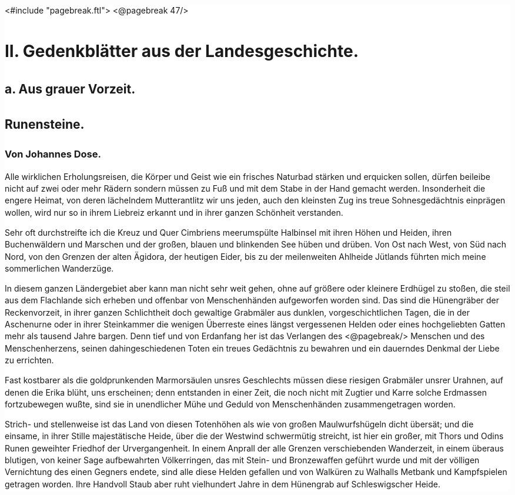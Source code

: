 <#include "pagebreak.ftl">
\<@pagebreak 47/>
<h1>II. Gedenkblätter aus der Landesgeschichte.</h1>

<h2>a. Aus grauer Vorzeit.</h2>

<h2>Runensteine.</h2>

<h3>Von Johannes Dose.</h3>

Alle wirklichen Erholungsreisen, die Körper und Geist wie ein
frisches Naturbad stärken und erquicken sollen, dürfen beileibe
nicht auf zwei oder mehr Rädern sondern müssen zu Fuß und
mit dem Stabe in der Hand gemacht werden. Insonderheit die
engere Heimat, von deren lächelndem Mutterantlitz wir uns jeden,
auch den kleinsten Zug ins treue Sohnesgedächtnis einprägen wollen,
wird nur so in ihrem Liebreiz erkannt und in ihrer ganzen Schönheit
verstanden.

Sehr oft durchstreifte ich die Kreuz und Quer Cimbriens meerumspülte
Halbinsel mit ihren Höhen und Heiden, ihren Buchenwäldern
und Marschen und der großen, blauen und blinkenden See
hüben und drüben. Von Ost nach West, von Süd nach Nord,
von den Grenzen der alten Ägidora, der heutigen Eider, bis zu
der meilenweiten Ahlheide Jütlands führten mich meine sommerlichen
Wanderzüge.

In diesem ganzen Ländergebiet aber kann man nicht sehr weit
gehen, ohne auf größere oder kleinere Erdhügel zu stoßen, die steil
aus dem Flachlande sich erheben und offenbar von Menschenhänden
aufgeworfen worden sind. Das sind die Hünengräber der Reckenvorzeit,
in ihrer ganzen Schlichtheit doch gewaltige Grabmäler aus
dunklen, vorgeschichtlichen Tagen, die in der Aschenurne oder
in ihrer Steinkammer die wenigen Überreste eines längst vergessenen
Helden oder eines hochgeliebten Gatten mehr als tausend Jahre
bargen. Denn tief und von Erdanfang her ist das Verlangen des 
\<@pagebreak/>
Menschen und des Menschenherzens, seinen dahingeschiedenen Toten
ein treues Gedächtnis zu bewahren und ein dauerndes Denkmal
der Liebe zu errichten.

Fast kostbarer als die goldprunkenden Marmorsäulen unsres
Geschlechts müssen diese riesigen Grabmäler unsrer Urahnen, auf
denen die Erika blüht, uns erscheinen; denn entstanden in einer
Zeit, die noch nicht mit Zugtier und Karre solche Erdmassen
fortzubewegen wußte, sind sie in unendlicher Mühe und Geduld
von Menschenhänden zusammengetragen worden.

Strich- und stellenweise ist das Land von diesen Totenhöhen
als wie von großen Maulwurfshügeln dicht übersät; und die einsame,
in ihrer Stille majestätische Heide, über die der Westwind
schwermütig streicht, ist hier ein großer, mit Thors und Odins Runen
geweihter Friedhof der Urvergangenheit. In einem Anprall der
alle Grenzen verschiebenden Wanderzeit, in einem überaus blutigen,
von keiner Sage aufbewahrten Völkerringen, das mit Stein- und
Bronzewaffen geführt wurde und mit der völligen Vernichtung
des einen Gegners endete, sind alle diese Helden gefallen und von
Walküren zu Walhalls Metbank und Kampfspielen getragen worden.
Ihre Handvoll Staub aber ruht vielhundert Jahre in dem Hünengrab
auf Schleswigscher Heide.
